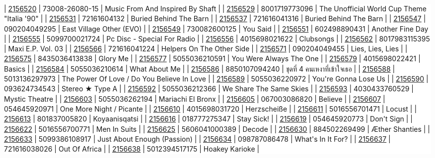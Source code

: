 | [2156520](https://www.discogs.com/release/2156520) | 73008-26080-15 | Music From And Inspired By Shaft |
| [2156529](https://www.discogs.com/release/2156529) | 8001719773096 | The Unofficial World Cup Theme "Italia '90" |
| [2156531](https://www.discogs.com/release/2156531) | 72161604132 | Buried Behind The Barn |
| [2156537](https://www.discogs.com/release/2156537) | 721616041316 | Buried Behind The Barn |
| [2156547](https://www.discogs.com/release/2156547) | 090204049295 | East Village Other (EVO) |
| [2156549](https://www.discogs.com/release/2156549) | 730082600125 | You Said |
| [2156551](https://www.discogs.com/release/2156551) | 602498890431 | Another Fine Day |
| [2156555](https://www.discogs.com/release/2156555) | 5099700021724 | Pc Disc - Special For Radio |
| [2156556](https://www.discogs.com/release/2156556) | 4015698021622 | Clubsongs |
| [2156562](https://www.discogs.com/release/2156562) | 8017983115395 | Maxi E.P. Vol. 03 |
| [2156566](https://www.discogs.com/release/2156566) | 721616041224 | Helpers On The Other Side |
| [2156571](https://www.discogs.com/release/2156571) | 090204049455 | Lies, Lies, Lies |
| [2156575](https://www.discogs.com/release/2156575) | 8435036413838 | Glory Me |
| [2156577](https://www.discogs.com/release/2156577) | 5055036210591 | You Were Always The One |
| [2156579](https://www.discogs.com/release/2156579) | 4015698022421 | Basics |
| [2156584](https://www.discogs.com/release/2156584) | 5055036210614 | What About Me |
| [2156586](https://www.discogs.com/release/2156586) | 8850107094240 | ชุดที่ 4 คนเหงาที่เข้าใจเธอ |
| [2156588](https://www.discogs.com/release/2156588) | 5013136297973 | The Power Of Love / Do You Believe In Love |
| [2156589](https://www.discogs.com/release/2156589) | 5055036220972 | You're Gonna Lose Us |
| [2156590](https://www.discogs.com/release/2156590) | 093624734543 | Stereo ★ Type A |
| [2156592](https://www.discogs.com/release/2156592) | 5055036212366 | We Share The Same Skies |
| [2156593](https://www.discogs.com/release/2156593) | 4030433760529 | Mystic Theatre |
| [2156603](https://www.discogs.com/release/2156603) | 5055036262194 | Mariachi El Bronx |
| [2156605](https://www.discogs.com/release/2156605) | 067003086820 | Believe |
| [2156607](https://www.discogs.com/release/2156607) | 054645920971 | One More Night / Picante |
| [2156610](https://www.discogs.com/release/2156610) | 4015698031720 | Herzscheiße |
| [2156611](https://www.discogs.com/release/2156611) | 5016556701471 | Locust |
| [2156613](https://www.discogs.com/release/2156613) | 801837005820 | Koyaanisqatsi |
| [2156616](https://www.discogs.com/release/2156616) | 018777275347 | Stay Sick! |
| [2156619](https://www.discogs.com/release/2156619) | 054645920773 | Don't Sign |
| [2156622](https://www.discogs.com/release/2156622) | 5016556700771 | Men In Suits |
| [2156625](https://www.discogs.com/release/2156625) | 5606041000389 | Decode |
| [2156630](https://www.discogs.com/release/2156630) | 884502269499 | Æther Shanties |
| [2156633](https://www.discogs.com/release/2156633) | 5099386108917 | Just About Enough (Passion) |
| [2156634](https://www.discogs.com/release/2156634) | 098787086478 | What's In It For? |
| [2156637](https://www.discogs.com/release/2156637) | 721616038026 | Out Of Africa |
| [2156638](https://www.discogs.com/release/2156638) | 5012394517175 | Hoakey Karioke |